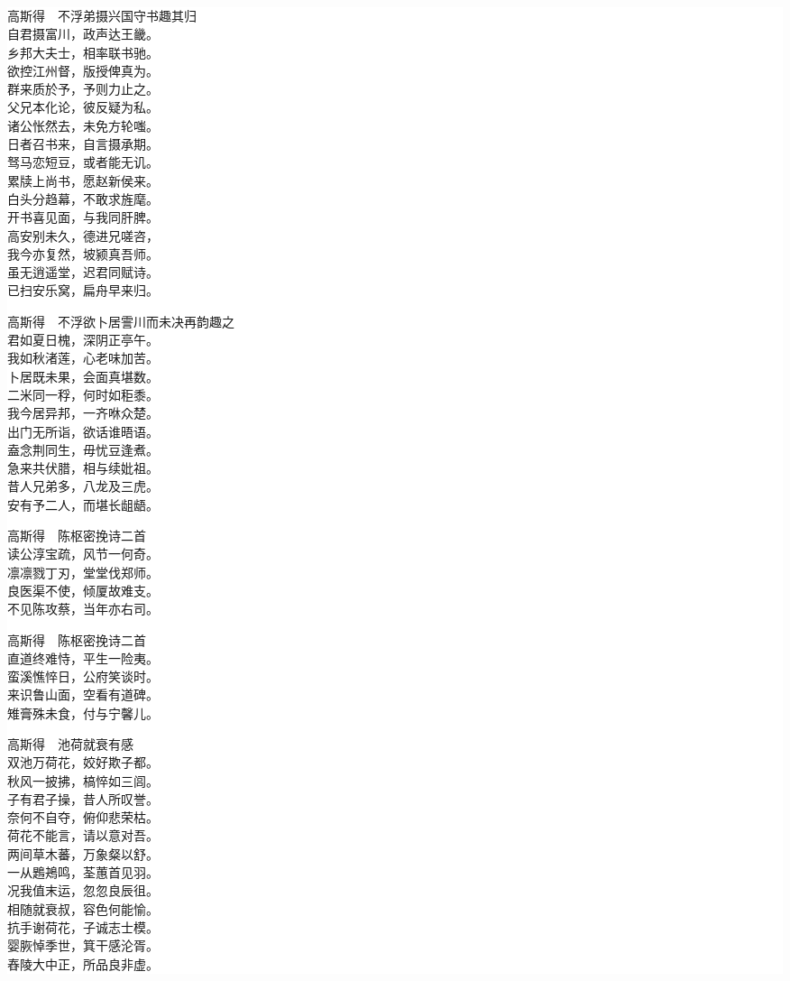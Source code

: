 高斯得　不浮弟摄兴国守书趣其归  
自君摄富川，政声达王畿。  
乡邦大夫士，相率联书驰。  
欲控江州督，版授俾真为。  
群来质於予，予则力止之。  
父兄本化论，彼反疑为私。  
诸公怅然去，未免方轮嗤。  
日者召书来，自言摄承期。  
驽马恋短豆，或者能无讥。  
累牍上尚书，愿赵新侯来。  
白头分趋幕，不敢求旌麾。  
开书喜见面，与我同肝脾。  
高安别未久，德进兄嗟咨，  
我今亦复然，坡颍真吾师。  
虽无逍遥堂，迟君同赋诗。  
已扫安乐窝，扁舟早来归。  

高斯得　不浮欲卜居霅川而未决再韵趣之  
君如夏日槐，深阴正亭午。  
我如秋渚莲，心老味加苦。  
卜居既未果，会面真堪数。  
二米同一稃，何时如秬黍。  
我今居异邦，一齐咻众楚。  
出门无所诣，欲话谁晤语。  
盍念荆同生，毋忧豆逢煮。  
急来共伏腊，相与续妣祖。  
昔人兄弟多，八龙及三虎。  
安有予二人，而堪长龃龉。  

高斯得　陈枢密挽诗二首  
读公淳宝疏，风节一何奇。  
凛凛戮丁刃，堂堂伐郑师。  
良医渠不使，倾厦故难支。  
不见陈攻蔡，当年亦右司。  

高斯得　陈枢密挽诗二首  
直道终难恃，平生一险夷。  
蛮溪憔悴日，公府笑谈时。  
来识鲁山面，空看有道碑。  
雉膏殊未食，付与宁馨儿。  

高斯得　池荷就衰有感  
双池万荷花，姣好欺子都。  
秋风一披拂，槁悴如三闾。  
子有君子操，昔人所叹誉。  
奈何不自夺，俯仰悲荣枯。  
荷花不能言，请以意对吾。  
两间草木蕃，万象粲以舒。  
一从鶗鴂鸣，荃蕙首见羽。  
况我值末运，忽忽良辰徂。  
相随就衰叔，容色何能愉。  
抗手谢荷花，子诚志士模。  
婴脄悼季世，箕干感沦胥。  
舂陵大中正，所品良非虚。  
